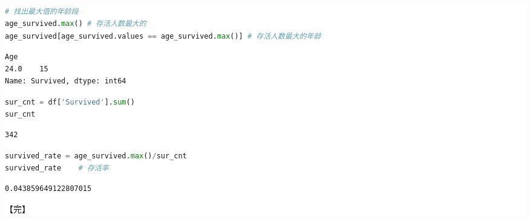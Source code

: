 


```python
# 找出最大值的年龄段
age_survived.max() # 存活人数最大的
age_survived[age_survived.values == age_survived.max()] # 存活人数最大的年龄
```




    Age
    24.0    15
    Name: Survived, dtype: int64




```python
sur_cnt = df['Survived'].sum()
sur_cnt
```




    342




```python
survived_rate = age_survived.max()/sur_cnt
survived_rate    # 存活率
```




    0.043859649122807015



【完】
